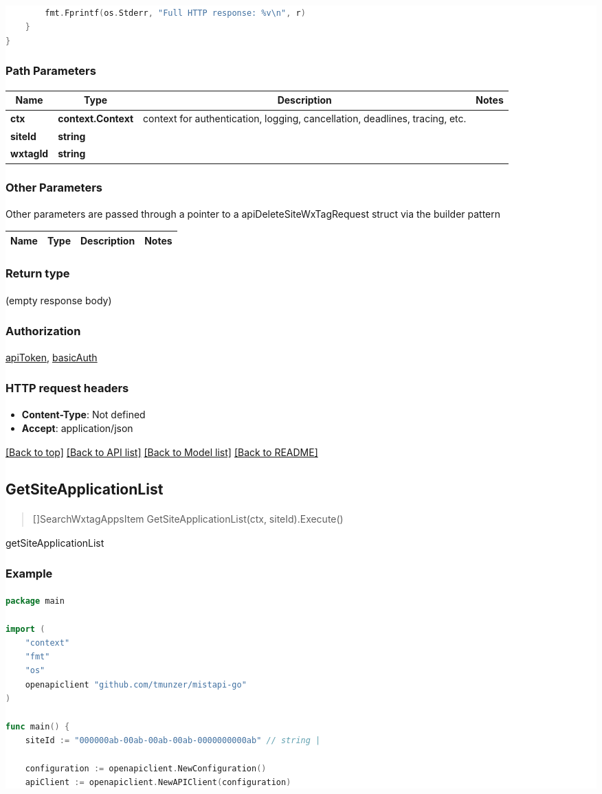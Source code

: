 ```go
		fmt.Fprintf(os.Stderr, "Full HTTP response: %v\n", r)
	}
}
```

### Path Parameters


Name | Type | Description  | Notes
------------- | ------------- | ------------- | -------------
**ctx** | **context.Context** | context for authentication, logging, cancellation, deadlines, tracing, etc.
**siteId** | **string** |  | 
**wxtagId** | **string** |  | 

### Other Parameters

Other parameters are passed through a pointer to a apiDeleteSiteWxTagRequest struct via the builder pattern


Name | Type | Description  | Notes
------------- | ------------- | ------------- | -------------



### Return type

 (empty response body)

### Authorization

[apiToken](../README.md#apiToken), [basicAuth](../README.md#basicAuth)

### HTTP request headers

- **Content-Type**: Not defined
- **Accept**: application/json

[[Back to top]](#) [[Back to API list]](../README.md#documentation-for-api-endpoints)
[[Back to Model list]](../README.md#documentation-for-models)
[[Back to README]](../README.md)


## GetSiteApplicationList

> []SearchWxtagAppsItem GetSiteApplicationList(ctx, siteId).Execute()

getSiteApplicationList



### Example

```go
package main

import (
	"context"
	"fmt"
	"os"
	openapiclient "github.com/tmunzer/mistapi-go"
)

func main() {
	siteId := "000000ab-00ab-00ab-00ab-0000000000ab" // string | 

	configuration := openapiclient.NewConfiguration()
	apiClient := openapiclient.NewAPIClient(configuration)
```
